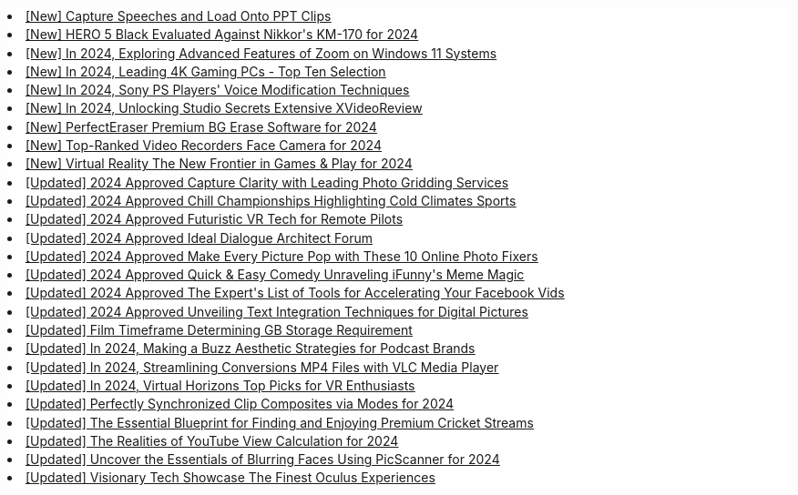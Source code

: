 <li><a href="https://extra-resources.techidaily.com/new-capture-speeches-and-load-onto-ppt-clips/"><u>[New] Capture Speeches and Load Onto PPT Clips</u></a></li>
<li><a href="https://fox-cloud.techidaily.com/new-hero-5-black-evaluated-against-nikkors-km-170-for-2024/"><u>[New] HERO 5 Black Evaluated Against Nikkor's KM-170 for 2024</u></a></li>
<li><a href="https://fox-cloud.techidaily.com/new-in-2024-exploring-advanced-features-of-zoom-on-windows-11-systems/"><u>[New] In 2024, Exploring Advanced Features of Zoom on Windows 11 Systems</u></a></li>
<li><a href="https://fox-cloud.techidaily.com/new-in-2024-leading-4k-gaming-pcs-top-ten-selection/"><u>[New] In 2024, Leading 4K Gaming PCs - Top Ten Selection</u></a></li>
<li><a href="https://fox-cloud.techidaily.com/new-in-2024-sony-ps-players-voice-modification-techniques/"><u>[New] In 2024, Sony PS Players' Voice Modification Techniques</u></a></li>
<li><a href="https://fox-cloud.techidaily.com/new-in-2024-unlocking-studio-secrets-extensive-xvideoreview/"><u>[New] In 2024, Unlocking Studio Secrets Extensive XVideoReview</u></a></li>
<li><a href="https://fox-cloud.techidaily.com/new-perfecteraser-premium-bg-erase-software-for-2024/"><u>[New] PerfectEraser Premium BG Erase Software for 2024</u></a></li>
<li><a href="https://fox-cloud.techidaily.com/new-top-ranked-video-recorders-face-camera-for-2024/"><u>[New] Top-Ranked Video Recorders Face Camera for 2024</u></a></li>
<li><a href="https://fox-cloud.techidaily.com/new-virtual-reality-the-new-frontier-in-games-and-play-for-2024/"><u>[New] Virtual Reality The New Frontier in Games & Play for 2024</u></a></li>
<li><a href="https://fox-cloud.techidaily.com/updated-2024-approved-capture-clarity-with-leading-photo-gridding-services/"><u>[Updated] 2024 Approved Capture Clarity with Leading Photo Gridding Services</u></a></li>
<li><a href="https://fox-cloud.techidaily.com/updated-2024-approved-chill-championships-highlighting-cold-climates-sports/"><u>[Updated] 2024 Approved Chill Championships Highlighting Cold Climates Sports</u></a></li>
<li><a href="https://fox-cloud.techidaily.com/updated-2024-approved-futuristic-vr-tech-for-remote-pilots/"><u>[Updated] 2024 Approved Futuristic VR Tech for Remote Pilots</u></a></li>
<li><a href="https://fox-cloud.techidaily.com/updated-2024-approved-ideal-dialogue-architect-forum/"><u>[Updated] 2024 Approved Ideal Dialogue Architect Forum</u></a></li>
<li><a href="https://fox-cloud.techidaily.com/updated-2024-approved-make-every-picture-pop-with-these-10-online-photo-fixers/"><u>[Updated] 2024 Approved Make Every Picture Pop with These 10 Online Photo Fixers</u></a></li>
<li><a href="https://fox-cloud.techidaily.com/updated-2024-approved-quick-and-easy-comedy-unraveling-ifunnys-meme-magic/"><u>[Updated] 2024 Approved Quick & Easy Comedy Unraveling iFunny's Meme Magic</u></a></li>
<li><a href="https://fox-cloud.techidaily.com/updated-2024-approved-the-experts-list-of-tools-for-accelerating-your-facebook-vids/"><u>[Updated] 2024 Approved The Expert's List of Tools for Accelerating Your Facebook Vids</u></a></li>
<li><a href="https://fox-cloud.techidaily.com/updated-2024-approved-unveiling-text-integration-techniques-for-digital-pictures/"><u>[Updated] 2024 Approved Unveiling Text Integration Techniques for Digital Pictures</u></a></li>
<li><a href="https://fox-friendly.techidaily.com/updated-film-timeframe-determining-gb-storage-requirement/"><u>[Updated] Film Timeframe Determining GB Storage Requirement</u></a></li>
<li><a href="https://fox-cloud.techidaily.com/updated-in-2024-making-a-buzz-aesthetic-strategies-for-podcast-brands/"><u>[Updated] In 2024, Making a Buzz Aesthetic Strategies for Podcast Brands</u></a></li>
<li><a href="https://fox-cloud.techidaily.com/updated-in-2024-streamlining-conversions-mp4-files-with-vlc-media-player/"><u>[Updated] In 2024, Streamlining Conversions MP4 Files with VLC Media Player</u></a></li>
<li><a href="https://fox-cloud.techidaily.com/updated-in-2024-virtual-horizons-top-picks-for-vr-enthusiasts/"><u>[Updated] In 2024, Virtual Horizons Top Picks for VR Enthusiasts</u></a></li>
<li><a href="https://screen-video-capture.techidaily.com/updated-perfectly-synchronized-clip-composites-via-modes-for-2024/"><u>[Updated] Perfectly Synchronized Clip Composites via Modes for 2024</u></a></li>
<li><a href="https://fox-cloud.techidaily.com/updated-the-essential-blueprint-for-finding-and-enjoying-premium-cricket-streams/"><u>[Updated] The Essential Blueprint for Finding and Enjoying Premium Cricket Streams</u></a></li>
<li><a href="https://youtube-blog.techidaily.com/ed-the-realities-of-youtube-view-calculation-for-2024/"><u>[Updated] The Realities of YouTube View Calculation for 2024</u></a></li>
<li><a href="https://fox-cloud.techidaily.com/updated-uncover-the-essentials-of-blurring-faces-using-picscanner-for-2024/"><u>[Updated] Uncover the Essentials of Blurring Faces Using PicScanner for 2024</u></a></li>
<li><a href="https://fox-cloud.techidaily.com/updated-visionary-tech-showcase-the-finest-oculus-experiences/"><u>[Updated] Visionary Tech Showcase The Finest Oculus Experiences</u></a></li>